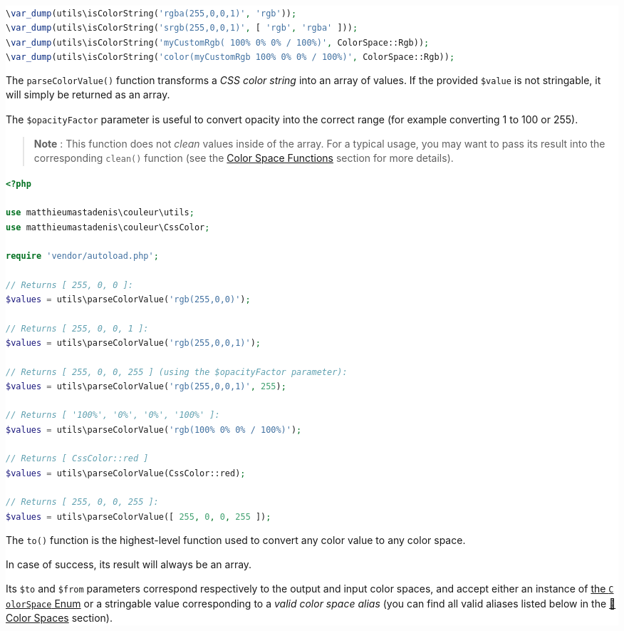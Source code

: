 ```php
\var_dump(utils\isColorString('rgba(255,0,0,1)', 'rgb'));
\var_dump(utils\isColorString('srgb(255,0,0,1)', [ 'rgb', 'rgba' ]));
\var_dump(utils\isColorString('myCustomRgb( 100% 0% 0% / 100%)', ColorSpace::Rgb));
\var_dump(utils\isColorString('color(myCustomRgb 100% 0% 0% / 100%)', ColorSpace::Rgb));

```

The `parseColorValue()` function transforms a *CSS color string* into an array of values. If the provided `$value` is not stringable, it will simply be returned as an array.

The `$opacityFactor` parameter is useful to convert opacity into the correct range (for example converting 1 to 100 or 255).

> **Note** :
> This function does not *clean* values inside of the array. For a typical usage, you may want to pass its result into the corresponding `clean()` function (see the [Color Space Functions](#color-space-functions) section for more details).

```php
<?php

use matthieumastadenis\couleur\utils;
use matthieumastadenis\couleur\CssColor;

require 'vendor/autoload.php';

// Returns [ 255, 0, 0 ]:
$values = utils\parseColorValue('rgb(255,0,0)');

// Returns [ 255, 0, 0, 1 ]:
$values = utils\parseColorValue('rgb(255,0,0,1)');

// Returns [ 255, 0, 0, 255 ] (using the $opacityFactor parameter):
$values = utils\parseColorValue('rgb(255,0,0,1)', 255);

// Returns [ '100%', '0%', '0%', '100%' ]:
$values = utils\parseColorValue('rgb(100% 0% 0% / 100%)');

// Returns [ CssColor::red ]
$values = utils\parseColorValue(CssColor::red);

// Returns [ 255, 0, 0, 255 ]:
$values = utils\parseColorValue([ 255, 0, 0, 255 ]);

```

The `to()` function is the highest-level function used to convert any color value to any color space.

In case of success, its result will always be an array.

Its `$to` and `$from` parameters correspond respectively to the output and input color spaces, and accept either an instance of [the `ColorSpace` Enum](#the-colorspace-enum) or a stringable value corresponding to a *valid color space alias* (you can find all valid aliases listed below in the [🌈 Color Spaces](#-color-spaces) section).
